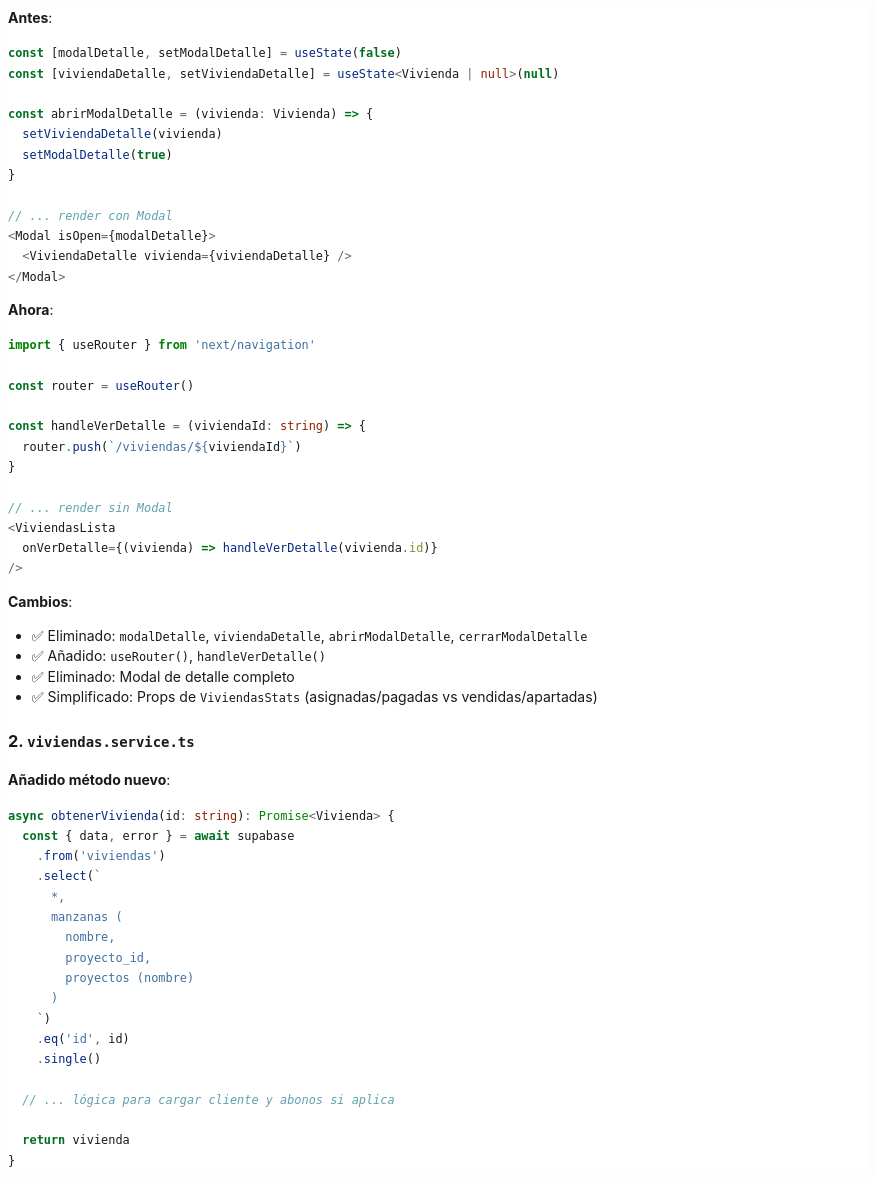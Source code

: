 **Antes**:
```typescript
const [modalDetalle, setModalDetalle] = useState(false)
const [viviendaDetalle, setViviendaDetalle] = useState<Vivienda | null>(null)

const abrirModalDetalle = (vivienda: Vivienda) => {
  setViviendaDetalle(vivienda)
  setModalDetalle(true)
}

// ... render con Modal
<Modal isOpen={modalDetalle}>
  <ViviendaDetalle vivienda={viviendaDetalle} />
</Modal>
```

**Ahora**:
```typescript
import { useRouter } from 'next/navigation'

const router = useRouter()

const handleVerDetalle = (viviendaId: string) => {
  router.push(`/viviendas/${viviendaId}`)
}

// ... render sin Modal
<ViviendasLista
  onVerDetalle={(vivienda) => handleVerDetalle(vivienda.id)}
/>
```

**Cambios**:
- ✅ Eliminado: `modalDetalle`, `viviendaDetalle`, `abrirModalDetalle`, `cerrarModalDetalle`
- ✅ Añadido: `useRouter()`, `handleVerDetalle()`
- ✅ Eliminado: Modal de detalle completo
- ✅ Simplificado: Props de `ViviendasStats` (asignadas/pagadas vs vendidas/apartadas)

### 2. `viviendas.service.ts`

**Añadido método nuevo**:
```typescript
async obtenerVivienda(id: string): Promise<Vivienda> {
  const { data, error } = await supabase
    .from('viviendas')
    .select(`
      *,
      manzanas (
        nombre,
        proyecto_id,
        proyectos (nombre)
      )
    `)
    .eq('id', id)
    .single()

  // ... lógica para cargar cliente y abonos si aplica

  return vivienda
}
```
